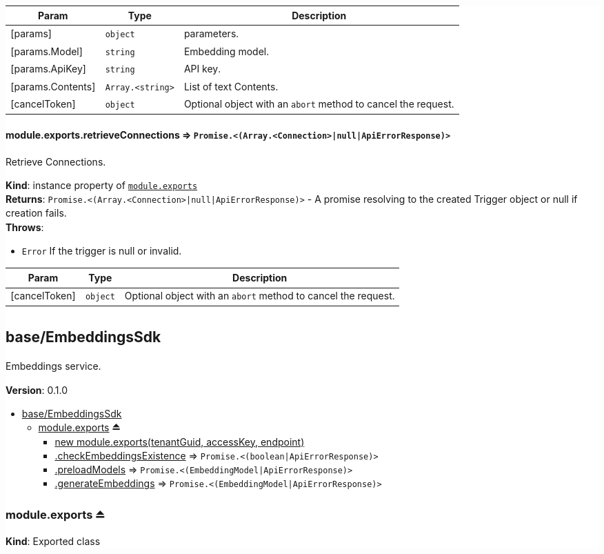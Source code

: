 
| Param | Type | Description |
| --- | --- | --- |
| [params] | <code>object</code> | parameters. |
| [params.Model] | <code>string</code> | Embedding model. |
| [params.ApiKey] | <code>string</code> | API key. |
| [params.Contents] | <code>Array.&lt;string&gt;</code> | List of text Contents. |
| [cancelToken] | <code>object</code> | Optional object with an `abort` method to cancel the request. |

<a name="module_base/ViewDirectorSdk--module.exports+retrieveConnections"></a>

#### module.exports.retrieveConnections ⇒ <code>Promise.&lt;(Array.&lt;Connection&gt;\|null\|ApiErrorResponse)&gt;</code>
Retrieve Connections.

**Kind**: instance property of [<code>module.exports</code>](#exp_module_base/ViewDirectorSdk--module.exports)  
**Returns**: <code>Promise.&lt;(Array.&lt;Connection&gt;\|null\|ApiErrorResponse)&gt;</code> - A promise resolving to the created Trigger object or null if creation fails.  
**Throws**:

- <code>Error</code> If the trigger is null or invalid.


| Param | Type | Description |
| --- | --- | --- |
| [cancelToken] | <code>object</code> | Optional object with an `abort` method to cancel the request. |

<a name="module_base/EmbeddingsSdk"></a>

## base/EmbeddingsSdk
Embeddings service.

**Version**: 0.1.0  

* [base/EmbeddingsSdk](#module_base/EmbeddingsSdk)
    * [module.exports](#exp_module_base/EmbeddingsSdk--module.exports) ⏏
        * [new module.exports(tenantGuid, accessKey, endpoint)](#new_module_base/EmbeddingsSdk--module.exports_new)
        * [.checkEmbeddingsExistence](#module_base/EmbeddingsSdk--module.exports+checkEmbeddingsExistence) ⇒ <code>Promise.&lt;(boolean\|ApiErrorResponse)&gt;</code>
        * [.preloadModels](#module_base/EmbeddingsSdk--module.exports+preloadModels) ⇒ <code>Promise.&lt;(EmbeddingModel\|ApiErrorResponse)&gt;</code>
        * [.generateEmbeddings](#module_base/EmbeddingsSdk--module.exports+generateEmbeddings) ⇒ <code>Promise.&lt;(EmbeddingModel\|ApiErrorResponse)&gt;</code>

<a name="exp_module_base/EmbeddingsSdk--module.exports"></a>

### module.exports ⏏
**Kind**: Exported class  
<a name="new_module_base/EmbeddingsSdk--module.exports_new"></a>

